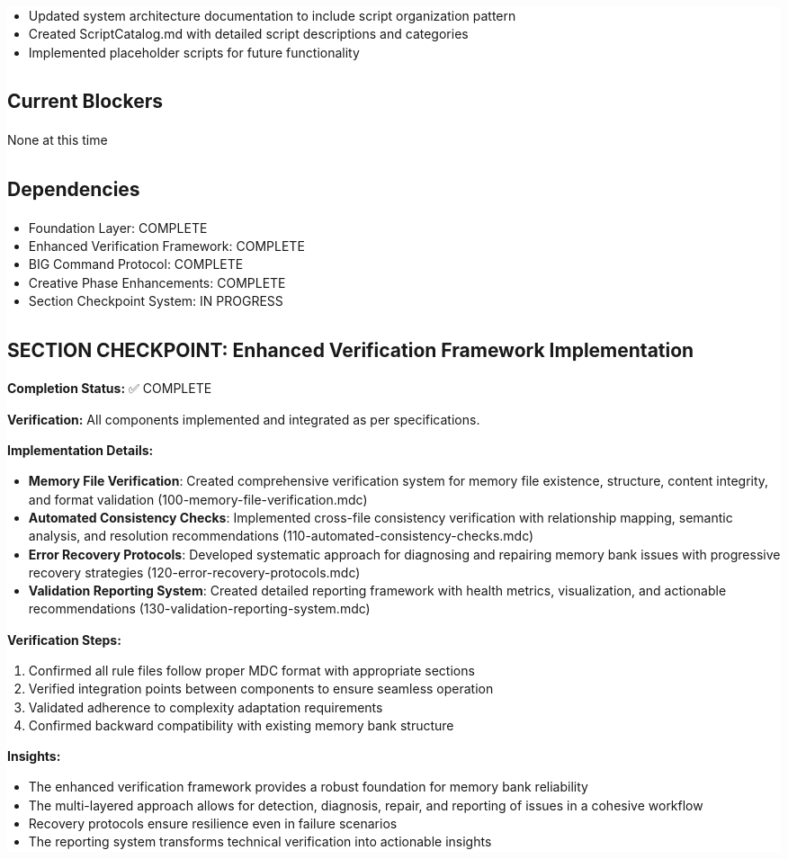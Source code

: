   - Updated system architecture documentation to include script organization
    pattern
- Created ScriptCatalog.md with detailed script descriptions and categories
- Implemented placeholder scripts for future functionality

## Current Blockers

None at this time

## Dependencies

- Foundation Layer: COMPLETE
- Enhanced Verification Framework: COMPLETE
- BIG Command Protocol: COMPLETE
- Creative Phase Enhancements: COMPLETE
- Section Checkpoint System: IN PROGRESS

## SECTION CHECKPOINT: Enhanced Verification Framework Implementation

**Completion Status:** ✅ COMPLETE

**Verification:** All components implemented and integrated as per
specifications.

**Implementation Details:**

- **Memory File Verification**: Created comprehensive verification system for
  memory file existence, structure, content integrity, and format validation
  (100-memory-file-verification.mdc)
- **Automated Consistency Checks**: Implemented cross-file consistency
  verification with relationship mapping, semantic analysis, and resolution
  recommendations (110-automated-consistency-checks.mdc)
- **Error Recovery Protocols**: Developed systematic approach for diagnosing and
  repairing memory bank issues with progressive recovery strategies
  (120-error-recovery-protocols.mdc)
- **Validation Reporting System**: Created detailed reporting framework with
  health metrics, visualization, and actionable recommendations
  (130-validation-reporting-system.mdc)

**Verification Steps:**

1. Confirmed all rule files follow proper MDC format with appropriate sections
2. Verified integration points between components to ensure seamless operation
3. Validated adherence to complexity adaptation requirements
4. Confirmed backward compatibility with existing memory bank structure

**Insights:**

- The enhanced verification framework provides a robust foundation for memory
  bank reliability
- The multi-layered approach allows for detection, diagnosis, repair, and
  reporting of issues in a cohesive workflow
- Recovery protocols ensure resilience even in failure scenarios
- The reporting system transforms technical verification into actionable
  insights
